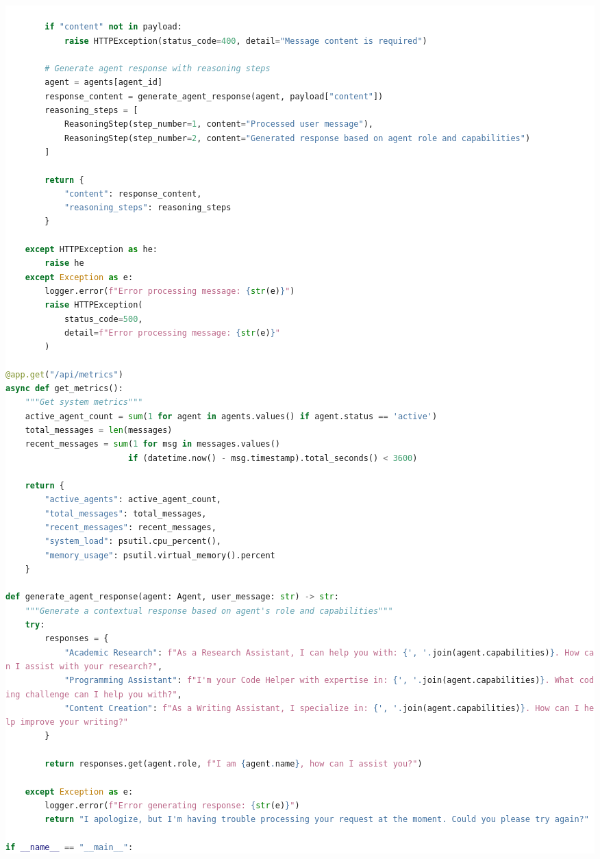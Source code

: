 ```python

        if "content" not in payload:
            raise HTTPException(status_code=400, detail="Message content is required")

        # Generate agent response with reasoning steps
        agent = agents[agent_id]
        response_content = generate_agent_response(agent, payload["content"])
        reasoning_steps = [
            ReasoningStep(step_number=1, content="Processed user message"),
            ReasoningStep(step_number=2, content="Generated response based on agent role and capabilities")
        ]

        return {
            "content": response_content,
            "reasoning_steps": reasoning_steps
        }

    except HTTPException as he:
        raise he
    except Exception as e:
        logger.error(f"Error processing message: {str(e)}")
        raise HTTPException(
            status_code=500,
            detail=f"Error processing message: {str(e)}"
        )

@app.get("/api/metrics")
async def get_metrics():
    """Get system metrics"""
    active_agent_count = sum(1 for agent in agents.values() if agent.status == 'active')
    total_messages = len(messages)
    recent_messages = sum(1 for msg in messages.values() 
                         if (datetime.now() - msg.timestamp).total_seconds() < 3600)
    
    return {
        "active_agents": active_agent_count,
        "total_messages": total_messages,
        "recent_messages": recent_messages,
        "system_load": psutil.cpu_percent(),
        "memory_usage": psutil.virtual_memory().percent
    }

def generate_agent_response(agent: Agent, user_message: str) -> str:
    """Generate a contextual response based on agent's role and capabilities"""
    try:
        responses = {
            "Academic Research": f"As a Research Assistant, I can help you with: {', '.join(agent.capabilities)}. How can I assist with your research?",
            "Programming Assistant": f"I'm your Code Helper with expertise in: {', '.join(agent.capabilities)}. What coding challenge can I help you with?",
            "Content Creation": f"As a Writing Assistant, I specialize in: {', '.join(agent.capabilities)}. How can I help improve your writing?"
        }
        
        return responses.get(agent.role, f"I am {agent.name}, how can I assist you?")
        
    except Exception as e:
        logger.error(f"Error generating response: {str(e)}")
        return "I apologize, but I'm having trouble processing your request at the moment. Could you please try again?"

if __name__ == "__main__":
```